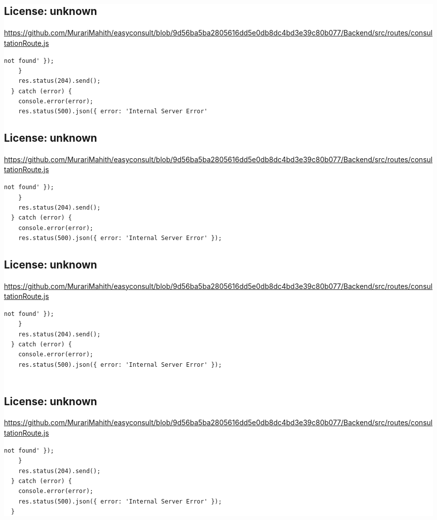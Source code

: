 ## License: unknown

<https://github.com/MurariMahith/easyconsult/blob/9d56ba5ba2805616dd5e0db8dc4bd3e39c80b077/Backend/src/routes/consultationRoute.js>

```
not found' });
    }
    res.status(204).send();
  } catch (error) {
    console.error(error);
    res.status(500).json({ error: 'Internal Server Error'
```

## License: unknown

<https://github.com/MurariMahith/easyconsult/blob/9d56ba5ba2805616dd5e0db8dc4bd3e39c80b077/Backend/src/routes/consultationRoute.js>

```
not found' });
    }
    res.status(204).send();
  } catch (error) {
    console.error(error);
    res.status(500).json({ error: 'Internal Server Error' });

```

## License: unknown

<https://github.com/MurariMahith/easyconsult/blob/9d56ba5ba2805616dd5e0db8dc4bd3e39c80b077/Backend/src/routes/consultationRoute.js>

```
not found' });
    }
    res.status(204).send();
  } catch (error) {
    console.error(error);
    res.status(500).json({ error: 'Internal Server Error' });
 
```

## License: unknown

<https://github.com/MurariMahith/easyconsult/blob/9d56ba5ba2805616dd5e0db8dc4bd3e39c80b077/Backend/src/routes/consultationRoute.js>

```
not found' });
    }
    res.status(204).send();
  } catch (error) {
    console.error(error);
    res.status(500).json({ error: 'Internal Server Error' });
  }

```
